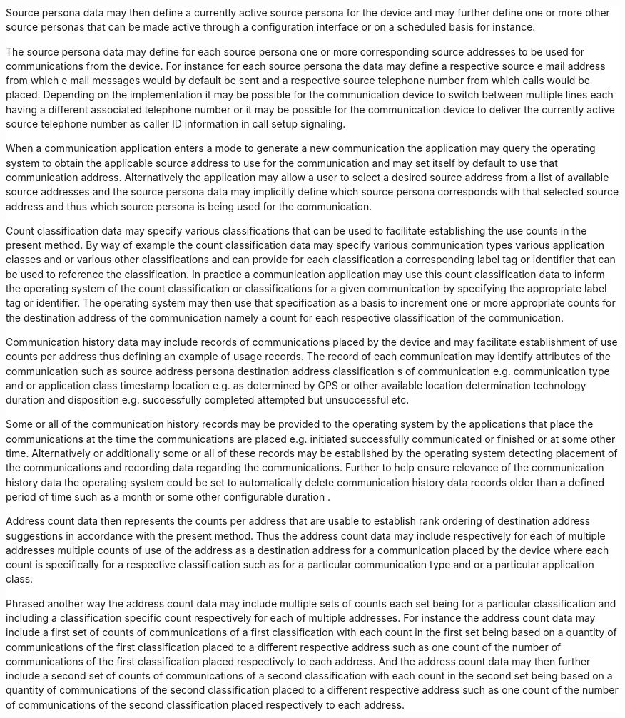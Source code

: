 Source persona data may then define a currently active source persona for the device and may further define one or more other source personas that can be made active through a configuration interface or on a scheduled basis for instance.

The source persona data may define for each source persona one or more corresponding source addresses to be used for communications from the device. For instance for each source persona the data may define a respective source e mail address from which e mail messages would by default be sent and a respective source telephone number from which calls would be placed. Depending on the implementation it may be possible for the communication device to switch between multiple lines each having a different associated telephone number or it may be possible for the communication device to deliver the currently active source telephone number as caller ID information in call setup signaling. 

When a communication application enters a mode to generate a new communication the application may query the operating system to obtain the applicable source address to use for the communication and may set itself by default to use that communication address. Alternatively the application may allow a user to select a desired source address from a list of available source addresses and the source persona data may implicitly define which source persona corresponds with that selected source address and thus which source persona is being used for the communication.

Count classification data may specify various classifications that can be used to facilitate establishing the use counts in the present method. By way of example the count classification data may specify various communication types various application classes and or various other classifications and can provide for each classification a corresponding label tag or identifier that can be used to reference the classification. In practice a communication application may use this count classification data to inform the operating system of the count classification or classifications for a given communication by specifying the appropriate label tag or identifier. The operating system may then use that specification as a basis to increment one or more appropriate counts for the destination address of the communication namely a count for each respective classification of the communication.

Communication history data may include records of communications placed by the device and may facilitate establishment of use counts per address thus defining an example of usage records. The record of each communication may identify attributes of the communication such as source address persona destination address classification s of communication e.g. communication type and or application class timestamp location e.g. as determined by GPS or other available location determination technology duration and disposition e.g. successfully completed attempted but unsuccessful etc. 

Some or all of the communication history records may be provided to the operating system by the applications that place the communications at the time the communications are placed e.g. initiated successfully communicated or finished or at some other time. Alternatively or additionally some or all of these records may be established by the operating system detecting placement of the communications and recording data regarding the communications. Further to help ensure relevance of the communication history data the operating system could be set to automatically delete communication history data records older than a defined period of time such as a month or some other configurable duration .

Address count data then represents the counts per address that are usable to establish rank ordering of destination address suggestions in accordance with the present method. Thus the address count data may include respectively for each of multiple addresses multiple counts of use of the address as a destination address for a communication placed by the device where each count is specifically for a respective classification such as for a particular communication type and or a particular application class.

Phrased another way the address count data may include multiple sets of counts each set being for a particular classification and including a classification specific count respectively for each of multiple addresses. For instance the address count data may include a first set of counts of communications of a first classification with each count in the first set being based on a quantity of communications of the first classification placed to a different respective address such as one count of the number of communications of the first classification placed respectively to each address. And the address count data may then further include a second set of counts of communications of a second classification with each count in the second set being based on a quantity of communications of the second classification placed to a different respective address such as one count of the number of communications of the second classification placed respectively to each address.
